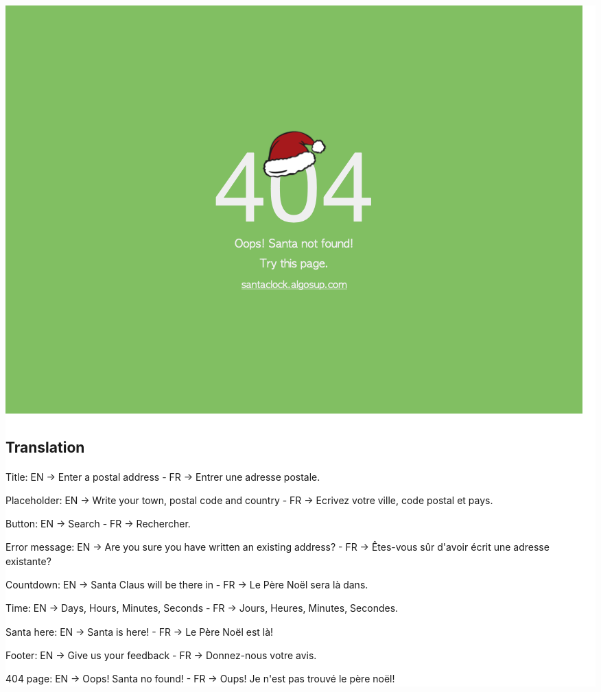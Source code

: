 <img src="images/404.png">

<br>

## Translation

Title: EN -> Enter a postal address - FR -> Entrer une adresse postale.

Placeholder: EN -> Write your town, postal code and country - FR -> Ecrivez votre ville, code postal et pays.

Button: EN -> Search - FR -> Rechercher.

Error message: EN -> Are you sure you have written an existing address? - FR -> Êtes-vous sûr d'avoir écrit une adresse existante?

Countdown: EN -> Santa Claus will be there in - FR -> Le Père Noël sera là dans.

Time: EN -> Days, Hours, Minutes, Seconds - FR -> Jours, Heures, Minutes, Secondes.

Santa here: EN -> Santa is here! - FR -> Le Père Noël est là! 

Footer: EN -> Give us your feedback - FR -> Donnez-nous votre avis.

404 page: EN -> Oops! Santa no found! - FR -> Oups! Je n'est pas trouvé le père noël!
